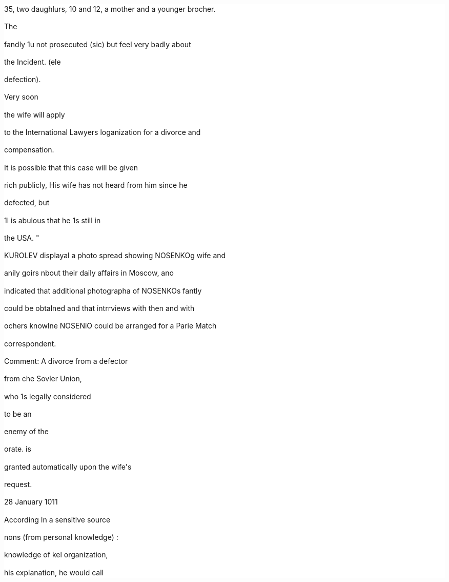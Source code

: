 35, two daughlurs, 10 and 12, a mother and a younger brocher.

The

fandly 1u not prosecuted (sic) but feel very badly about

the Incident. (ele

defection).

Very soon

the wife will apply

to the International Lawyers loganization for a divorce and

compensation.

It is possible that this case will be given

rich publicly, His wife has not heard from him since he

defected, but

1l is abulous that he 1s still in

the USA. "

KUROLEV displayal a photo spread showing NOSENKOg wife and

anily goirs nbout their daily affairs in Moscow, ano

indicated that additional photographa of NOSENKOs fantly

could be obtalned and that intrrviews with then and with

ochers knowlne NOSENiO could be arranged for a Parie Match

correspondent.

Comment: A divorce from a defector

from che Sovler Union,

who 1s legally considered

to be an

enemy of the

orate. is

granted automatically upon the wife's

request.

28 January 1011

According In a sensitive source

nons (from personal knowledge) :

knowledge of kel organization,

his explanation, he would call
